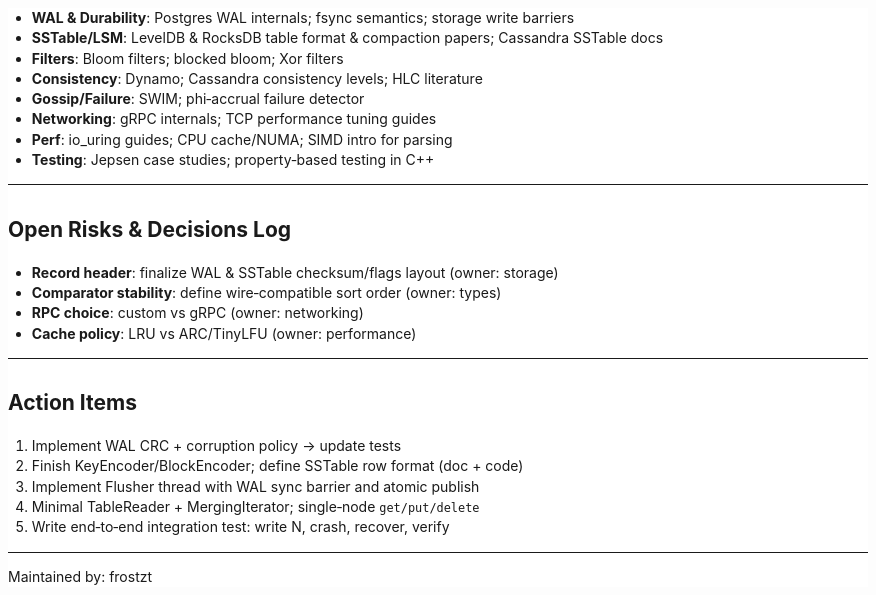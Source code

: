 * **WAL & Durability**: Postgres WAL internals; fsync semantics; storage write barriers
* **SSTable/LSM**: LevelDB & RocksDB table format & compaction papers; Cassandra SSTable docs
* **Filters**: Bloom filters; blocked bloom; Xor filters
* **Consistency**: Dynamo; Cassandra consistency levels; HLC literature
* **Gossip/Failure**: SWIM; phi‑accrual failure detector
* **Networking**: gRPC internals; TCP performance tuning guides
* **Perf**: io\_uring guides; CPU cache/NUMA; SIMD intro for parsing
* **Testing**: Jepsen case studies; property‑based testing in C++

---

## Open Risks & Decisions Log

* **Record header**: finalize WAL & SSTable checksum/flags layout (owner: storage)
* **Comparator stability**: define wire‑compatible sort order (owner: types)
* **RPC choice**: custom vs gRPC (owner: networking)
* **Cache policy**: LRU vs ARC/TinyLFU (owner: performance)

---

## Action Items

1. Implement WAL CRC + corruption policy → update tests
2. Finish KeyEncoder/BlockEncoder; define SSTable row format (doc + code)
3. Implement Flusher thread with WAL sync barrier and atomic publish
4. Minimal TableReader + MergingIterator; single‑node `get/put/delete`
5. Write end‑to‑end integration test: write N, crash, recover, verify

---

Maintained by: frostzt
